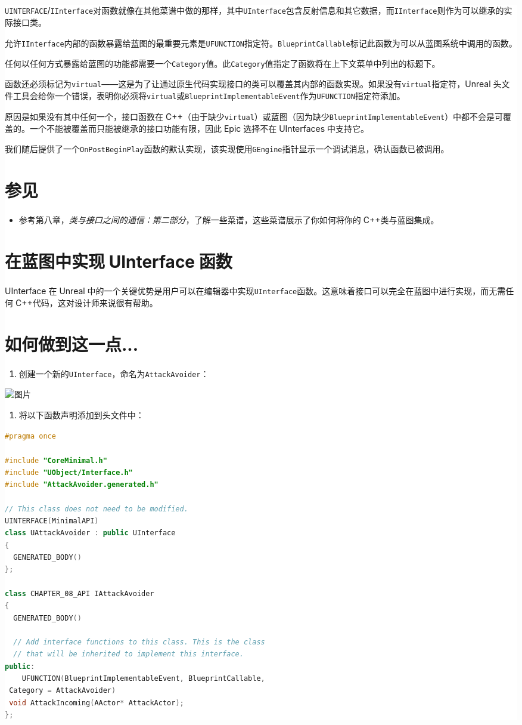 `UINTERFACE`/`IInterface`对函数就像在其他菜谱中做的那样，其中`UInterface`包含反射信息和其它数据，而`IInterface`则作为可以继承的实际接口类。

允许`IInterface`内部的函数暴露给蓝图的最重要元素是`UFUNCTION`指定符。`BlueprintCallable`标记此函数为可以从蓝图系统中调用的函数。

任何以任何方式暴露给蓝图的功能都需要一个`Category`值。此`Category`值指定了函数将在上下文菜单中列出的标题下。

函数还必须标记为`virtual`——这是为了让通过原生代码实现接口的类可以覆盖其内部的函数实现。如果没有`virtual`指定符，Unreal 头文件工具会给你一个错误，表明你必须将`virtual`或`BlueprintImplementableEvent`作为`UFUNCTION`指定符添加。

原因是如果没有其中任何一个，接口函数在 C++（由于缺少`virtual`）或蓝图（因为缺少`BlueprintImplementableEvent`）中都不会是可覆盖的。一个不能被覆盖而只能被继承的接口功能有限，因此 Epic 选择不在 UInterfaces 中支持它。

我们随后提供了一个`OnPostBeginPlay`函数的默认实现，该实现使用`GEngine`指针显示一个调试消息，确认函数已被调用。

# 参见

+   参考第八章，*类与接口之间的通信：第二部分*，了解一些菜谱，这些菜谱展示了你如何将你的 C++类与蓝图集成。

# 在蓝图中实现 UInterface 函数

UInterface 在 Unreal 中的一个关键优势是用户可以在编辑器中实现`UInterface`函数。这意味着接口可以完全在蓝图中进行实现，而无需任何 C++代码，这对设计师来说很有帮助。

# 如何做到这一点...

1.  创建一个新的`UInterface`，命名为`AttackAvoider`：

![图片](img/91241cc3-1b98-40c3-8d23-054321e24a96.png)

1.  将以下函数声明添加到头文件中：

```cpp
#pragma once

#include "CoreMinimal.h"
#include "UObject/Interface.h"
#include "AttackAvoider.generated.h"

// This class does not need to be modified.
UINTERFACE(MinimalAPI)
class UAttackAvoider : public UInterface
{
  GENERATED_BODY()
};

class CHAPTER_08_API IAttackAvoider
{
  GENERATED_BODY()

  // Add interface functions to this class. This is the class
  // that will be inherited to implement this interface.
public:
    UFUNCTION(BlueprintImplementableEvent, BlueprintCallable, 
 Category = AttackAvoider)
 void AttackIncoming(AActor* AttackActor);
};
```
